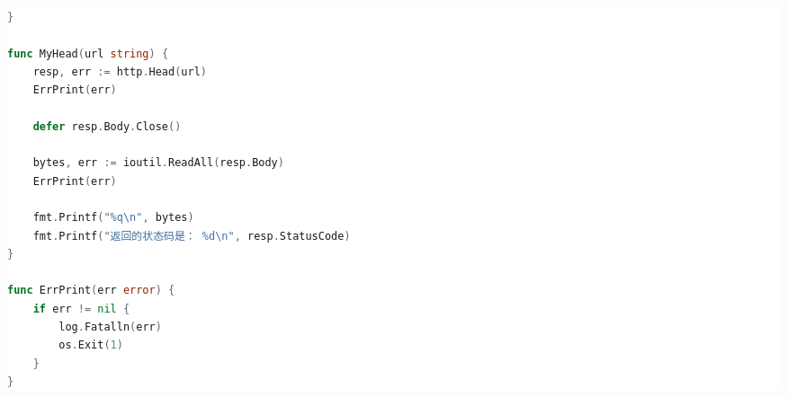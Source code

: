```go
}

func MyHead(url string) {
	resp, err := http.Head(url)
	ErrPrint(err)

	defer resp.Body.Close()

	bytes, err := ioutil.ReadAll(resp.Body)
	ErrPrint(err)

	fmt.Printf("%q\n", bytes)
	fmt.Printf("返回的状态码是： %d\n", resp.StatusCode)
}

func ErrPrint(err error) {
	if err != nil {
		log.Fatalln(err)
		os.Exit(1)
	}
}
```
